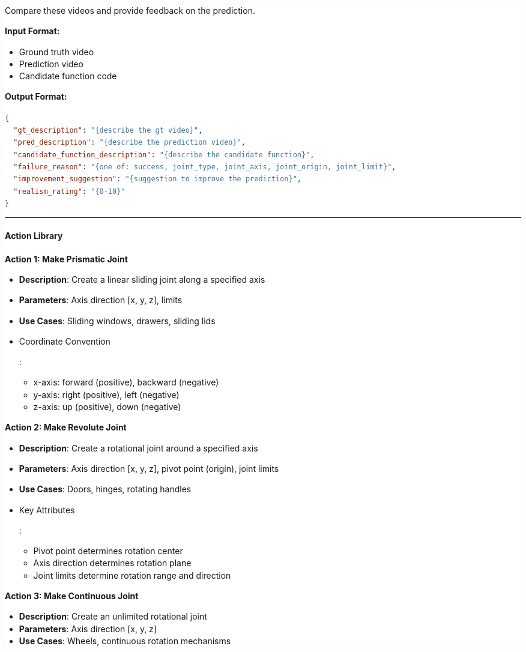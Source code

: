 Compare these videos and provide feedback on the prediction.

**Input Format:**

- Ground truth video
- Prediction video
- Candidate function code

**Output Format:**

```json
{
  "gt_description": "{describe the gt video}",
  "pred_description": "{describe the prediction video}",
  "candidate_function_description": "{describe the candidate function}",
  "failure_reason": "{one of: success, joint_type, joint_axis, joint_origin, joint_limit}",
  "improvement_suggestion": "{suggestion to improve the prediction}",
  "realism_rating": "{0-10}"
}
```

------

#### Action Library

**Action 1: Make Prismatic Joint**

- **Description**: Create a linear sliding joint along a specified axis

- **Parameters**: Axis direction [x, y, z], limits

- **Use Cases**: Sliding windows, drawers, sliding lids

- Coordinate Convention

  :

  - x-axis: forward (positive), backward (negative)
  - y-axis: right (positive), left (negative)
  - z-axis: up (positive), down (negative)

**Action 2: Make Revolute Joint**

- **Description**: Create a rotational joint around a specified axis

- **Parameters**: Axis direction [x, y, z], pivot point (origin), joint limits

- **Use Cases**: Doors, hinges, rotating handles

- Key Attributes

  :

  - Pivot point determines rotation center
  - Axis direction determines rotation plane
  - Joint limits determine rotation range and direction

**Action 3: Make Continuous Joint**

- **Description**: Create an unlimited rotational joint
- **Parameters**: Axis direction [x, y, z]
- **Use Cases**: Wheels, continuous rotation mechanisms

